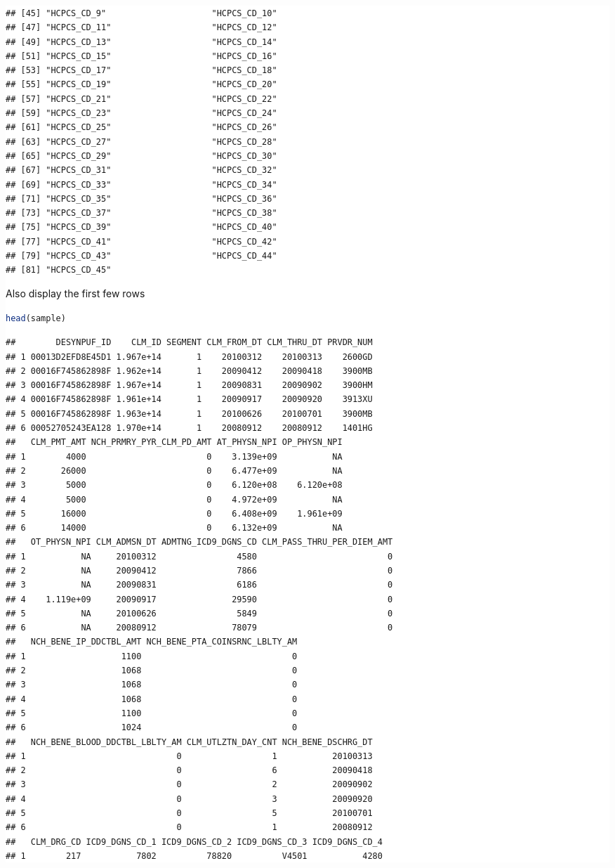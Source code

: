 ```
## [45] "HCPCS_CD_9"                     "HCPCS_CD_10"                   
## [47] "HCPCS_CD_11"                    "HCPCS_CD_12"                   
## [49] "HCPCS_CD_13"                    "HCPCS_CD_14"                   
## [51] "HCPCS_CD_15"                    "HCPCS_CD_16"                   
## [53] "HCPCS_CD_17"                    "HCPCS_CD_18"                   
## [55] "HCPCS_CD_19"                    "HCPCS_CD_20"                   
## [57] "HCPCS_CD_21"                    "HCPCS_CD_22"                   
## [59] "HCPCS_CD_23"                    "HCPCS_CD_24"                   
## [61] "HCPCS_CD_25"                    "HCPCS_CD_26"                   
## [63] "HCPCS_CD_27"                    "HCPCS_CD_28"                   
## [65] "HCPCS_CD_29"                    "HCPCS_CD_30"                   
## [67] "HCPCS_CD_31"                    "HCPCS_CD_32"                   
## [69] "HCPCS_CD_33"                    "HCPCS_CD_34"                   
## [71] "HCPCS_CD_35"                    "HCPCS_CD_36"                   
## [73] "HCPCS_CD_37"                    "HCPCS_CD_38"                   
## [75] "HCPCS_CD_39"                    "HCPCS_CD_40"                   
## [77] "HCPCS_CD_41"                    "HCPCS_CD_42"                   
## [79] "HCPCS_CD_43"                    "HCPCS_CD_44"                   
## [81] "HCPCS_CD_45"
```

Also display the first few rows

```r
head(sample)
```

```
##        DESYNPUF_ID    CLM_ID SEGMENT CLM_FROM_DT CLM_THRU_DT PRVDR_NUM
## 1 00013D2EFD8E45D1 1.967e+14       1    20100312    20100313    2600GD
## 2 00016F745862898F 1.962e+14       1    20090412    20090418    3900MB
## 3 00016F745862898F 1.967e+14       1    20090831    20090902    3900HM
## 4 00016F745862898F 1.961e+14       1    20090917    20090920    3913XU
## 5 00016F745862898F 1.963e+14       1    20100626    20100701    3900MB
## 6 00052705243EA128 1.970e+14       1    20080912    20080912    1401HG
##   CLM_PMT_AMT NCH_PRMRY_PYR_CLM_PD_AMT AT_PHYSN_NPI OP_PHYSN_NPI
## 1        4000                        0    3.139e+09           NA
## 2       26000                        0    6.477e+09           NA
## 3        5000                        0    6.120e+08    6.120e+08
## 4        5000                        0    4.972e+09           NA
## 5       16000                        0    6.408e+09    1.961e+09
## 6       14000                        0    6.132e+09           NA
##   OT_PHYSN_NPI CLM_ADMSN_DT ADMTNG_ICD9_DGNS_CD CLM_PASS_THRU_PER_DIEM_AMT
## 1           NA     20100312                4580                          0
## 2           NA     20090412                7866                          0
## 3           NA     20090831                6186                          0
## 4    1.119e+09     20090917               29590                          0
## 5           NA     20100626                5849                          0
## 6           NA     20080912               78079                          0
##   NCH_BENE_IP_DDCTBL_AMT NCH_BENE_PTA_COINSRNC_LBLTY_AM
## 1                   1100                              0
## 2                   1068                              0
## 3                   1068                              0
## 4                   1068                              0
## 5                   1100                              0
## 6                   1024                              0
##   NCH_BENE_BLOOD_DDCTBL_LBLTY_AM CLM_UTLZTN_DAY_CNT NCH_BENE_DSCHRG_DT
## 1                              0                  1           20100313
## 2                              0                  6           20090418
## 3                              0                  2           20090902
## 4                              0                  3           20090920
## 5                              0                  5           20100701
## 6                              0                  1           20080912
##   CLM_DRG_CD ICD9_DGNS_CD_1 ICD9_DGNS_CD_2 ICD9_DGNS_CD_3 ICD9_DGNS_CD_4
## 1        217           7802          78820          V4501           4280
```